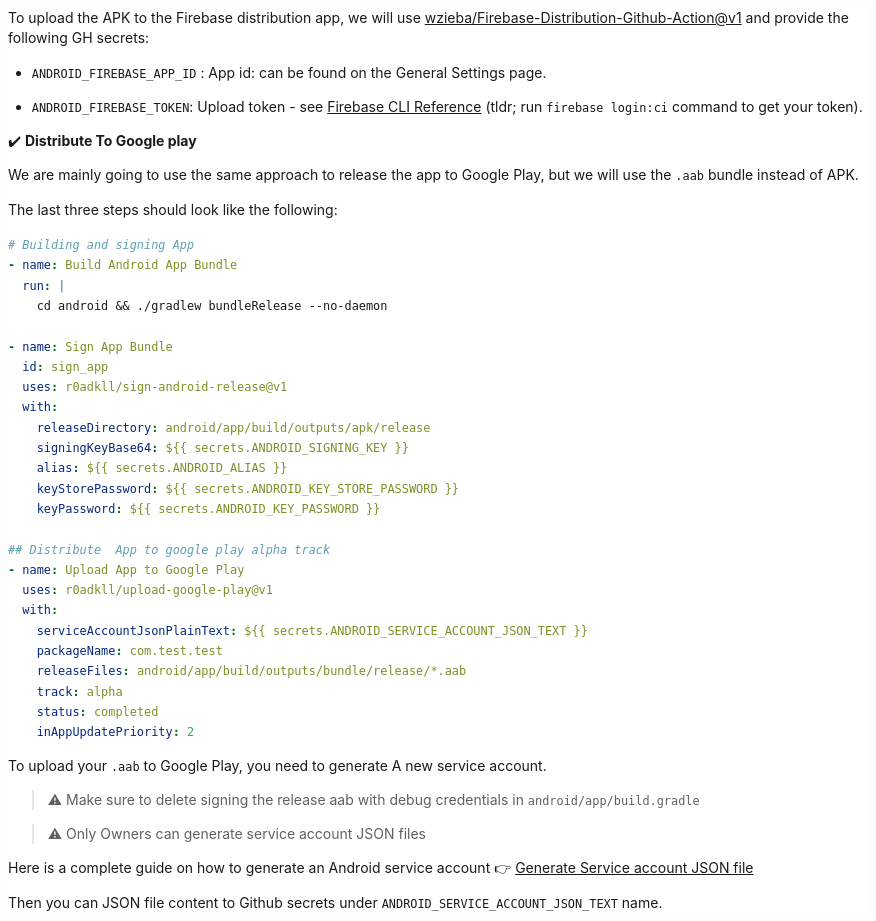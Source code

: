 To upload the APK to the Firebase distribution app, we will use [wzieba/Firebase-Distribution-Github-Action@v1](https://github.com/wzieba/Firebase-Distribution-Github-Action) and provide the following GH secrets:

- `ANDROID_FIREBASE_APP_ID` : App id: can be found on the General Settings page.

- `ANDROID_FIREBASE_TOKEN`: Upload token - see [Firebase CLI Reference](https://firebase.google.com/docs/cli#cli-ci-systems) (tldr; run `firebase login:ci` command to get your token).

✔️ **Distribute To Google play**

We are mainly going to use the same approach to release the app to Google Play, but we will use the `.aab` bundle instead of APK.

The last three steps should look like the following:

```yaml
# Building and signing App
- name: Build Android App Bundle
  run: |
    cd android && ./gradlew bundleRelease --no-daemon

- name: Sign App Bundle
  id: sign_app
  uses: r0adkll/sign-android-release@v1
  with:
    releaseDirectory: android/app/build/outputs/apk/release
    signingKeyBase64: ${{ secrets.ANDROID_SIGNING_KEY }}
    alias: ${{ secrets.ANDROID_ALIAS }}
    keyStorePassword: ${{ secrets.ANDROID_KEY_STORE_PASSWORD }}
    keyPassword: ${{ secrets.ANDROID_KEY_PASSWORD }}

## Distribute  App to google play alpha track
- name: Upload App to Google Play
  uses: r0adkll/upload-google-play@v1
  with:
    serviceAccountJsonPlainText: ${{ secrets.ANDROID_SERVICE_ACCOUNT_JSON_TEXT }}
    packageName: com.test.test
    releaseFiles: android/app/build/outputs/bundle/release/*.aab
    track: alpha
    status: completed
    inAppUpdatePriority: 2
```

To upload your `.aab` to Google Play, you need to generate A new service account.

> ⚠️ Make sure to delete signing the release aab with debug credentials in `android/app/build.gradle`

> ⚠️ Only Owners can generate service account JSON files

Here is a complete guide on how to generate an Android service account 👉 [Generate Service account JSON file](https://devcenter.bitrise.io/en/deploying/android-deployment/deploying-android-apps-to-bitrise-and-google-play.html#setting-up-google-play-api-access)

Then you can JSON file content to Github secrets under `ANDROID_SERVICE_ACCOUNT_JSON_TEXT` name.
